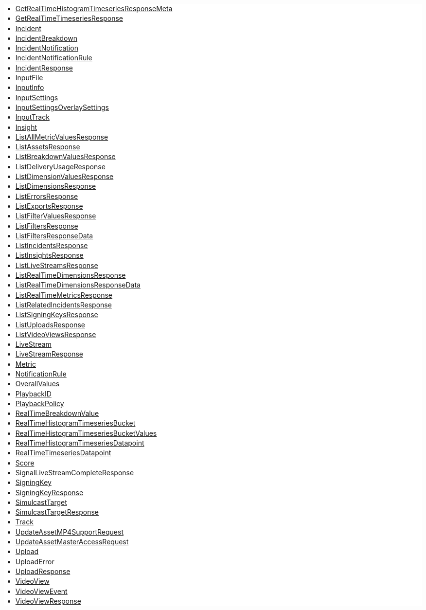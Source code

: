  - [GetRealTimeHistogramTimeseriesResponseMeta](docs/GetRealTimeHistogramTimeseriesResponseMeta.md)
 - [GetRealTimeTimeseriesResponse](docs/GetRealTimeTimeseriesResponse.md)
 - [Incident](docs/Incident.md)
 - [IncidentBreakdown](docs/IncidentBreakdown.md)
 - [IncidentNotification](docs/IncidentNotification.md)
 - [IncidentNotificationRule](docs/IncidentNotificationRule.md)
 - [IncidentResponse](docs/IncidentResponse.md)
 - [InputFile](docs/InputFile.md)
 - [InputInfo](docs/InputInfo.md)
 - [InputSettings](docs/InputSettings.md)
 - [InputSettingsOverlaySettings](docs/InputSettingsOverlaySettings.md)
 - [InputTrack](docs/InputTrack.md)
 - [Insight](docs/Insight.md)
 - [ListAllMetricValuesResponse](docs/ListAllMetricValuesResponse.md)
 - [ListAssetsResponse](docs/ListAssetsResponse.md)
 - [ListBreakdownValuesResponse](docs/ListBreakdownValuesResponse.md)
 - [ListDeliveryUsageResponse](docs/ListDeliveryUsageResponse.md)
 - [ListDimensionValuesResponse](docs/ListDimensionValuesResponse.md)
 - [ListDimensionsResponse](docs/ListDimensionsResponse.md)
 - [ListErrorsResponse](docs/ListErrorsResponse.md)
 - [ListExportsResponse](docs/ListExportsResponse.md)
 - [ListFilterValuesResponse](docs/ListFilterValuesResponse.md)
 - [ListFiltersResponse](docs/ListFiltersResponse.md)
 - [ListFiltersResponseData](docs/ListFiltersResponseData.md)
 - [ListIncidentsResponse](docs/ListIncidentsResponse.md)
 - [ListInsightsResponse](docs/ListInsightsResponse.md)
 - [ListLiveStreamsResponse](docs/ListLiveStreamsResponse.md)
 - [ListRealTimeDimensionsResponse](docs/ListRealTimeDimensionsResponse.md)
 - [ListRealTimeDimensionsResponseData](docs/ListRealTimeDimensionsResponseData.md)
 - [ListRealTimeMetricsResponse](docs/ListRealTimeMetricsResponse.md)
 - [ListRelatedIncidentsResponse](docs/ListRelatedIncidentsResponse.md)
 - [ListSigningKeysResponse](docs/ListSigningKeysResponse.md)
 - [ListUploadsResponse](docs/ListUploadsResponse.md)
 - [ListVideoViewsResponse](docs/ListVideoViewsResponse.md)
 - [LiveStream](docs/LiveStream.md)
 - [LiveStreamResponse](docs/LiveStreamResponse.md)
 - [Metric](docs/Metric.md)
 - [NotificationRule](docs/NotificationRule.md)
 - [OverallValues](docs/OverallValues.md)
 - [PlaybackID](docs/PlaybackID.md)
 - [PlaybackPolicy](docs/PlaybackPolicy.md)
 - [RealTimeBreakdownValue](docs/RealTimeBreakdownValue.md)
 - [RealTimeHistogramTimeseriesBucket](docs/RealTimeHistogramTimeseriesBucket.md)
 - [RealTimeHistogramTimeseriesBucketValues](docs/RealTimeHistogramTimeseriesBucketValues.md)
 - [RealTimeHistogramTimeseriesDatapoint](docs/RealTimeHistogramTimeseriesDatapoint.md)
 - [RealTimeTimeseriesDatapoint](docs/RealTimeTimeseriesDatapoint.md)
 - [Score](docs/Score.md)
 - [SignalLiveStreamCompleteResponse](docs/SignalLiveStreamCompleteResponse.md)
 - [SigningKey](docs/SigningKey.md)
 - [SigningKeyResponse](docs/SigningKeyResponse.md)
 - [SimulcastTarget](docs/SimulcastTarget.md)
 - [SimulcastTargetResponse](docs/SimulcastTargetResponse.md)
 - [Track](docs/Track.md)
 - [UpdateAssetMP4SupportRequest](docs/UpdateAssetMP4SupportRequest.md)
 - [UpdateAssetMasterAccessRequest](docs/UpdateAssetMasterAccessRequest.md)
 - [Upload](docs/Upload.md)
 - [UploadError](docs/UploadError.md)
 - [UploadResponse](docs/UploadResponse.md)
 - [VideoView](docs/VideoView.md)
 - [VideoViewEvent](docs/VideoViewEvent.md)
 - [VideoViewResponse](docs/VideoViewResponse.md)
